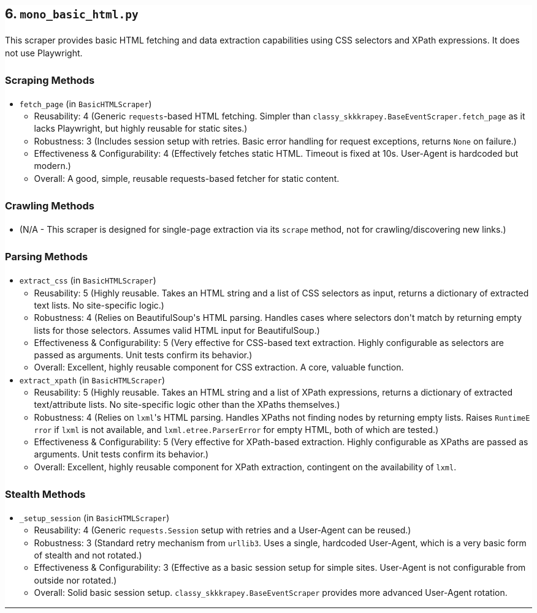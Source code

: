 
## 6. `mono_basic_html.py`

This scraper provides basic HTML fetching and data extraction capabilities using CSS selectors and XPath expressions. It does not use Playwright.

### Scraping Methods
*   `fetch_page` (in `BasicHTMLScraper`)
    *   Reusability: 4 (Generic `requests`-based HTML fetching. Simpler than `classy_skkkrapey.BaseEventScraper.fetch_page` as it lacks Playwright, but highly reusable for static sites.)
    *   Robustness: 3 (Includes session setup with retries. Basic error handling for request exceptions, returns `None` on failure.)
    *   Effectiveness & Configurability: 4 (Effectively fetches static HTML. Timeout is fixed at 10s. User-Agent is hardcoded but modern.)
    *   Overall: A good, simple, reusable requests-based fetcher for static content.

### Crawling Methods
*   (N/A - This scraper is designed for single-page extraction via its `scrape` method, not for crawling/discovering new links.)

### Parsing Methods
*   `extract_css` (in `BasicHTMLScraper`)
    *   Reusability: 5 (Highly reusable. Takes an HTML string and a list of CSS selectors as input, returns a dictionary of extracted text lists. No site-specific logic.)
    *   Robustness: 4 (Relies on BeautifulSoup's HTML parsing. Handles cases where selectors don't match by returning empty lists for those selectors. Assumes valid HTML input for BeautifulSoup.)
    *   Effectiveness & Configurability: 5 (Very effective for CSS-based text extraction. Highly configurable as selectors are passed as arguments. Unit tests confirm its behavior.)
    *   Overall: Excellent, highly reusable component for CSS extraction. A core, valuable function.
*   `extract_xpath` (in `BasicHTMLScraper`)
    *   Reusability: 5 (Highly reusable. Takes an HTML string and a list of XPath expressions, returns a dictionary of extracted text/attribute lists. No site-specific logic other than the XPaths themselves.)
    *   Robustness: 4 (Relies on `lxml`'s HTML parsing. Handles XPaths not finding nodes by returning empty lists. Raises `RuntimeError` if `lxml` is not available, and `lxml.etree.ParserError` for empty HTML, both of which are tested.)
    *   Effectiveness & Configurability: 5 (Very effective for XPath-based extraction. Highly configurable as XPaths are passed as arguments. Unit tests confirm its behavior.)
    *   Overall: Excellent, highly reusable component for XPath extraction, contingent on the availability of `lxml`.

### Stealth Methods
*   `_setup_session` (in `BasicHTMLScraper`)
    *   Reusability: 4 (Generic `requests.Session` setup with retries and a User-Agent can be reused.)
    *   Robustness: 3 (Standard retry mechanism from `urllib3`. Uses a single, hardcoded User-Agent, which is a very basic form of stealth and not rotated.)
    *   Effectiveness & Configurability: 3 (Effective as a basic session setup for simple sites. User-Agent is not configurable from outside nor rotated.)
    *   Overall: Solid basic session setup. `classy_skkkrapey.BaseEventScraper` provides more advanced User-Agent rotation.

---